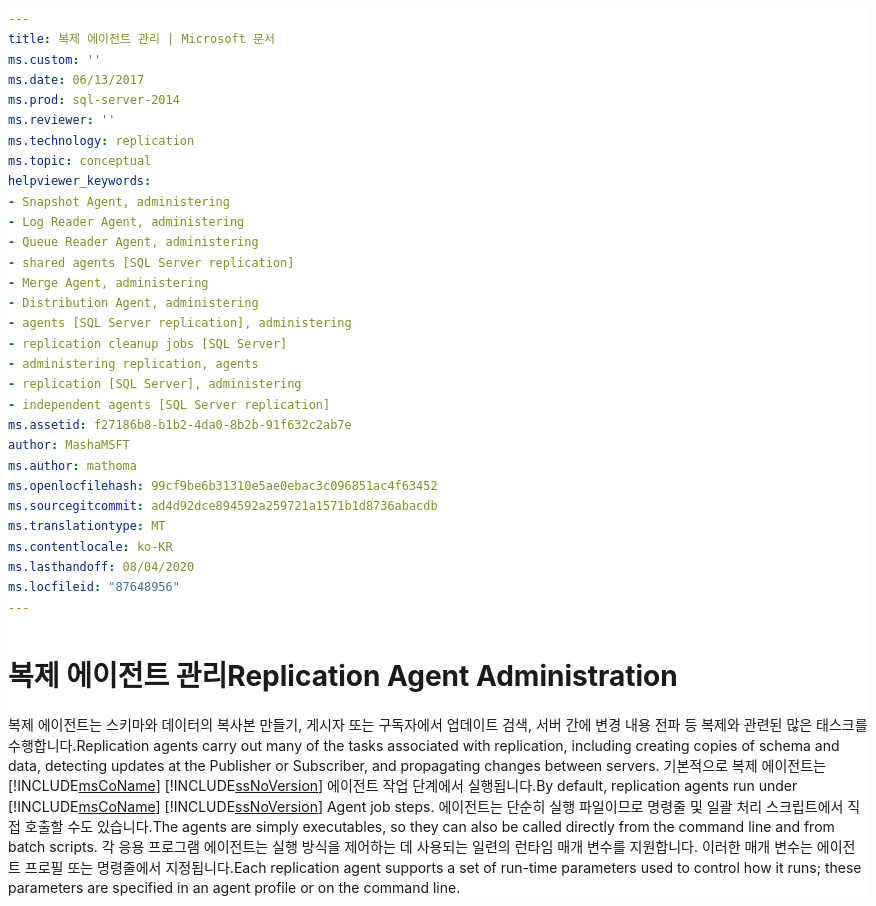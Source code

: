 ```yaml
---
title: 복제 에이전트 관리 | Microsoft 문서
ms.custom: ''
ms.date: 06/13/2017
ms.prod: sql-server-2014
ms.reviewer: ''
ms.technology: replication
ms.topic: conceptual
helpviewer_keywords:
- Snapshot Agent, administering
- Log Reader Agent, administering
- Queue Reader Agent, administering
- shared agents [SQL Server replication]
- Merge Agent, administering
- Distribution Agent, administering
- agents [SQL Server replication], administering
- replication cleanup jobs [SQL Server]
- administering replication, agents
- replication [SQL Server], administering
- independent agents [SQL Server replication]
ms.assetid: f27186b8-b1b2-4da0-8b2b-91f632c2ab7e
author: MashaMSFT
ms.author: mathoma
ms.openlocfilehash: 99cf9be6b31310e5ae0ebac3c096851ac4f63452
ms.sourcegitcommit: ad4d92dce894592a259721a1571b1d8736abacdb
ms.translationtype: MT
ms.contentlocale: ko-KR
ms.lasthandoff: 08/04/2020
ms.locfileid: "87648956"
---
```

# <a name="replication-agent-administration"></a><span data-ttu-id="7ba5e-102">복제 에이전트 관리</span><span class="sxs-lookup"><span data-stu-id="7ba5e-102">Replication Agent Administration</span></span>
  <span data-ttu-id="7ba5e-103">복제 에이전트는 스키마와 데이터의 복사본 만들기, 게시자 또는 구독자에서 업데이트 검색, 서버 간에 변경 내용 전파 등 복제와 관련된 많은 태스크를 수행합니다.</span><span class="sxs-lookup"><span data-stu-id="7ba5e-103">Replication agents carry out many of the tasks associated with replication, including creating copies of schema and data, detecting updates at the Publisher or Subscriber, and propagating changes between servers.</span></span> <span data-ttu-id="7ba5e-104">기본적으로 복제 에이전트는 [!INCLUDE[msCoName](../../../includes/msconame-md.md)] [!INCLUDE[ssNoVersion](../../../includes/ssnoversion-md.md)] 에이전트 작업 단계에서 실행됩니다.</span><span class="sxs-lookup"><span data-stu-id="7ba5e-104">By default, replication agents run under [!INCLUDE[msCoName](../../../includes/msconame-md.md)] [!INCLUDE[ssNoVersion](../../../includes/ssnoversion-md.md)] Agent job steps.</span></span> <span data-ttu-id="7ba5e-105">에이전트는 단순히 실행 파일이므로 명령줄 및 일괄 처리 스크립트에서 직접 호출할 수도 있습니다.</span><span class="sxs-lookup"><span data-stu-id="7ba5e-105">The agents are simply executables, so they can also be called directly from the command line and from batch scripts.</span></span> <span data-ttu-id="7ba5e-106">각 응용 프로그램 에이전트는 실행 방식을 제어하는 데 사용되는 일련의 런타임 매개 변수를 지원합니다. 이러한 매개 변수는 에이전트 프로필 또는 명령줄에서 지정됩니다.</span><span class="sxs-lookup"><span data-stu-id="7ba5e-106">Each replication agent supports a set of run-time parameters used to control how it runs; these parameters are specified in an agent profile or on the command line.</span></span>  
  